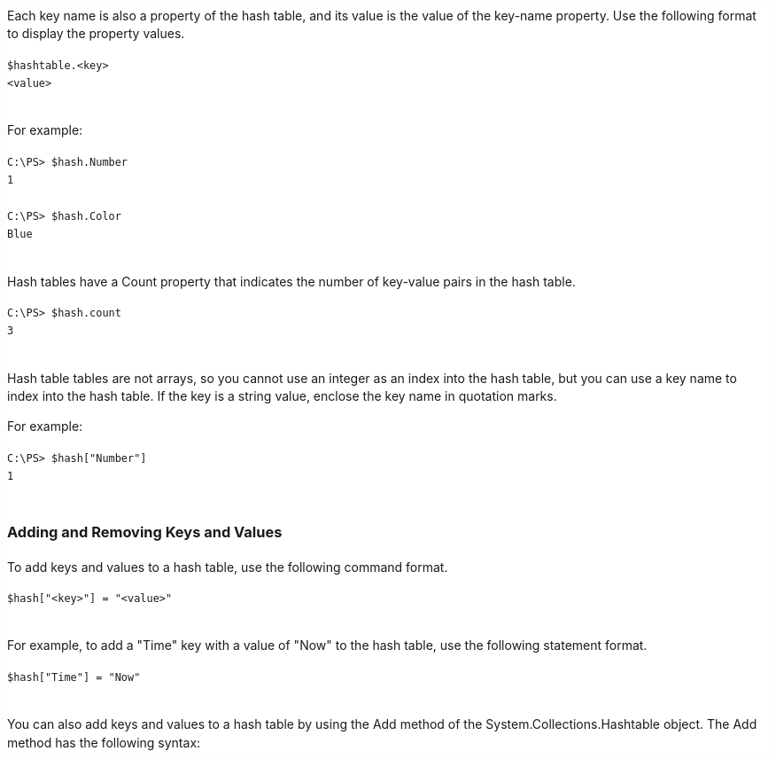  Each key name is also a property of the hash table, and its value is the value of the key\-name property. Use the following format to display the property values.  
  
```  
$hashtable.<key>  
<value>  
  
```  
  
 For example:  
  
```  
C:\PS> $hash.Number  
1  
  
C:\PS> $hash.Color  
Blue  
  
```  
  
 Hash tables have a Count property that indicates the number of key\-value pairs in the hash table.  
  
```  
C:\PS> $hash.count  
3  
  
```  
  
 Hash table tables are not arrays, so you cannot use an integer as an index into the hash table, but you can use a key name to index into the hash table. If the key is a string value, enclose the key name in quotation marks.  
  
 For example:  
  
```  
C:\PS> $hash["Number"]  
1  
  
```  
  
### Adding and Removing Keys and Values  
 To add keys and values to a hash table, use the following command format.  
  
```  
$hash["<key>"] = "<value>"  
  
```  
  
 For example, to add a "Time" key with a value of "Now" to the hash table, use the following statement format.  
  
```  
$hash["Time"] = "Now"  
  
```  
  
 You can also add keys and values to a hash table by using the Add method of the System.Collections.Hashtable object. The Add method has the following syntax:  
  